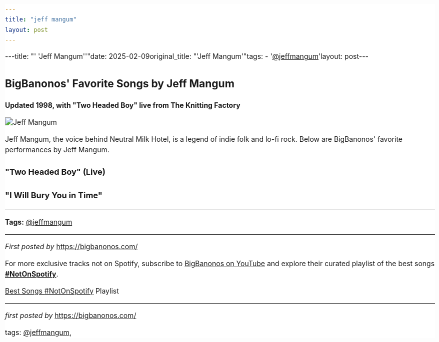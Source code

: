 ```yaml
---
title: "jeff mangum"
layout: post
---
```

---title: "' 'Jeff Mangum''"date: 2025-02-09original_title: "'Jeff Mangum'"tags:  - '[@jeffmangum](/tags/jeffmangum/)'layout: post---<h2>BigBanonos' Favorite Songs by Jeff Mangum</h2> <p><strong>Updated 1998, with "Two Headed Boy" live from The Knitting Factory</strong></p> <img src="https://upload.wikimedia.org/wikipedia/commons/6/6a/Jeff_Mangum_at_Coachella_2012_%287260343156%29.jpg" width="100%" alt="Jeff Mangum"> <p>Jeff Mangum, the voice behind Neutral Milk Hotel, is a legend of indie folk and lo-fi rock. Below are BigBanonos' favorite performances by Jeff Mangum.</p> <h3>"Two Headed Boy" (Live)</h3> <iframe width="685" height="514" src="https://www.youtube.com/embed/DV_KsfD9LrY" title="Neutral Milk Hotel - Two-Headed Boy | The Knitting Factory, New York, 1998" frameborder="0" allow="accelerometer; autoplay; clipboard-write; encrypted-media; gyroscope; picture-in-picture; web-share" referrerpolicy="strict-origin-when-cross-origin" allowfullscreen></iframe> <h3>"I Will Bury You in Time"</h3> <iframe width="685" height="457" src="https://www.youtube.com/embed/FSBMEGMXYZU" title="I Will Bury You in Time" frameborder="0" allow="accelerometer; autoplay; clipboard-write; encrypted-media; gyroscope; picture-in-picture; web-share" referrerpolicy="strict-origin-when-cross-origin" allowfullscreen></iframe> <hr /> <p><strong>Tags:</strong> [@jeffmangum](/tags/jeffmangum/)</p> <hr /> <p><em>First posted by</em> <a href="https://bigbanonos.com/" rel="noopener" target="_new">https://bigbanonos.com/</a></p><div>    <p>For more exclusive tracks not on Spotify, subscribe to <a href="https://www.youtube.com/[@BigBanonos](/tags/BigBanonos/)" target="_blank">BigBanonos on YouTube</a> and explore their curated playlist of the best songs <strong>[#NotOnSpotify](/tags/NotOnSpotify/)</strong>.</p>    <p><a href="https://www.youtube.com/playlist?list=PLtuNtuTatqI0kFahUCbtbfenC_ET5O_tr" target="_blank">Best Songs [#NotOnSpotify](/tags/NotOnSpotify/) Playlist<br /></a></p></div><hr /><p><em>first posted by</em> <a href="https://bigbanonos.com/" rel="noopener" target="_new">https://bigbanonos.com/</a></p><p>tags: [@jeffmangum](/tags/jeffmangum/),</p>